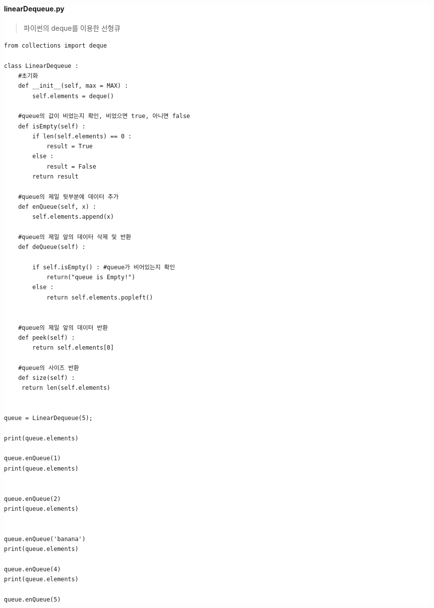 ```

```


#### linearDequeue.py
> 파이썬의 deque를 이용한 선형큐
 
 
```
from collections import deque

class LinearDequeue :
    #초기화 
    def __init__(self, max = MAX) :
        self.elements = deque()

    #queue의 값이 비었는지 확인, 비었으면 true, 아니면 false
    def isEmpty(self) :
        if len(self.elements) == 0 : 
            result = True
        else : 
            result = False 
        return result

    #queue의 제일 뒷부분에 데이터 추가 
    def enQueue(self, x) :
        self.elements.append(x)
    
    #queue의 제일 앞의 데이터 삭제 및 반환
    def deQueue(self) :
        
        if self.isEmpty() : #queue가 비어있는지 확인
            return("queue is Empty!")
        else :  
            return self.elements.popleft()  

        
    #queue의 제일 앞의 데이터 반환
    def peek(self) :
        return self.elements[0]
    
    #queue의 사이즈 반환
    def size(self) :
     return len(self.elements)


queue = LinearDequeue(5);

print(queue.elements)

queue.enQueue(1)
print(queue.elements)


queue.enQueue(2)
print(queue.elements)


queue.enQueue('banana')
print(queue.elements)

queue.enQueue(4)
print(queue.elements)

queue.enQueue(5)
```